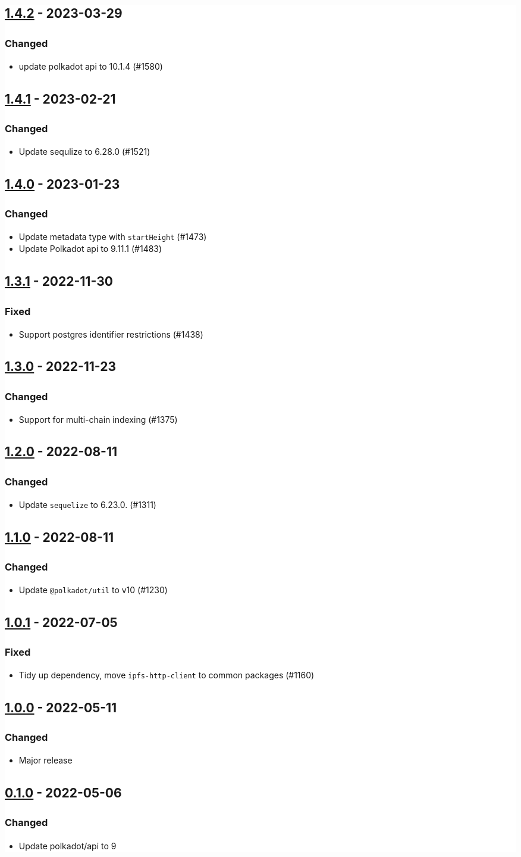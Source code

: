 ## [1.4.2] - 2023-03-29
### Changed
- update polkadot api to 10.1.4 (#1580)

## [1.4.1] - 2023-02-21
### Changed
- Update sequlize to 6.28.0 (#1521)

## [1.4.0] - 2023-01-23
### Changed
- Update metadata type with `startHeight` (#1473)
- Update Polkadot api to 9.11.1 (#1483)

## [1.3.1] - 2022-11-30
### Fixed
- Support postgres identifier restrictions (#1438)

## [1.3.0] - 2022-11-23
### Changed
- Support for multi-chain indexing (#1375)

## [1.2.0] - 2022-08-11
### Changed
- Update `sequelize` to 6.23.0. (#1311)

## [1.1.0] - 2022-08-11
### Changed
- Update `@polkadot/util` to v10 (#1230)

## [1.0.1] - 2022-07-05
### Fixed
- Tidy up dependency, move `ipfs-http-client` to common packages (#1160)

## [1.0.0] - 2022-05-11
### Changed
- Major release

## [0.1.0] - 2022-05-06
### Changed
- Update polkadot/api to 9


[Unreleased]: https://github.com/subquery/subql/compare/utils/2.18.0...HEAD
[2.18.0]: https://github.com/subquery/subql/compare/utils/2.17.2...utils/2.18.0
[2.17.2]: https://github.com/subquery/subql/compare/utils/2.17.1...utils/2.17.2
[2.17.1]: https://github.com/subquery/subql/compare/utils/2.17.0...utils/2.17.1
[2.17.0]: https://github.com/subquery/subql/compare/utils/2.16.0...utils/2.17.0
[2.16.0]: https://github.com/subquery/subql/compare/utils/2.15.0...utils/2.16.0
[2.15.0]: https://github.com/subquery/subql/compare/utils/2.14.0...utils/2.15.0
[2.14.0]: https://github.com/subquery/subql/compare/utils/2.13.1...utils/2.14.0
[2.13.1]: https://github.com/subquery/subql/compare/utils/2.13.0...utils/2.13.1
[2.13.0]: https://github.com/subquery/subql/compare/utils/2.12.1...utils/2.13.0
[2.12.1]: https://github.com/subquery/subql/compare/utils/2.12.0...utils/2.12.1
[2.12.0]: https://github.com/subquery/subql/compare/utils/2.11.0...utils/2.12.0
[2.11.0]: https://github.com/subquery/subql/compare/utils/2.10.0...utils/2.11.0
[2.10.0]: https://github.com/subquery/subql/compare/utils/2.9.2...utils/2.10.0
[2.9.2]: https://github.com/subquery/subql/compare/utils/2.9.1...utils/2.9.2
[2.9.1]: https://github.com/subquery/subql/compare/utils/2.9.0...utils/2.9.1
[2.9.0]: https://github.com/subquery/subql/compare/utils/2.8.0...utils/2.9.0
[2.8.0]: https://github.com/subquery/subql/compare/utils/2.7.1...utils/2.8.0
[2.7.1]: https://github.com/subquery/subql/compare/utils/2.7.0...utils/2.7.1
[2.7.0]: https://github.com/subquery/subql/compare/utils/2.6.2...utils/2.7.0
[2.6.2]: https://github.com/subquery/subql/compare/utils/2.6.1...utils/2.6.2
[2.6.1]: https://github.com/subquery/subql/compare/utils/2.6.0...utils/2.6.1
[2.6.0]: https://github.com/subquery/subql/compare/utils/2.5.0...utils/2.6.0
[2.5.0]: https://github.com/subquery/subql/compare/utils/2.4.4...utils/2.5.0
[2.4.4]: https://github.com/subquery/subql/compare/v2.4.3...v2.4.4
[2.4.3]: https://github.com/subquery/subql/compare/v2.4.2...v2.4.3
[2.4.2]: https://github.com/subquery/subql/compare/utils/2.4.1...utils/2.4.2
[2.4.1]: https://github.com/subquery/subql/compare/utils/2.4.0...utils/2.4.1
[2.4.0]: https://github.com/subquery/subql/compare/utils/2.3.0...utils/2.4.0
[2.3.0]: https://github.com/subquery/subql/compare/utils/2.2.0...utils/2.3.0
[2.2.0]: https://github.com/subquery/subql/compare/utils/2.1.0...utils/2.2.0
[2.1.0]: https://github.com/subquery/subql/compare/utils/2.0.0...utils/2.1.0
[2.0.0]: https://github.com/subquery/subql/compare/utils/1.5.0...utils/2.0.0
[1.5.0]: https://github.com/subquery/subql/compare/utils/1.4.2...utils/1.5.0
[1.4.2]: https://github.com/subquery/subql/compare/utils/1.4.1...utils/1.4.2
[1.4.1]: https://github.com/subquery/subql/compare/utils/1.4.0...utils/1.4.1
[1.4.0]: https://github.com/subquery/subql/compare/utils/1.3.1...utils/1.4.0
[1.3.1]: https://github.com/subquery/subql/compare/utils/1.3.0...utils/1.3.1
[1.3.0]: https://github.com/subquery/subql/compare/utils/1.2.0...utils/1.3.0
[1.2.0]: https://github.com/subquery/subql/compare/utils/1.1.0...utils/1.2.0
[1.1.0]: https://github.com/subquery/subql/compare/utils/1.0.1...utils/1.1.0
[1.0.1]: https://github.com/subquery/subql/compare/utils/1.0.0...utils/1.0.1
[1.0.0]: https://github.com/subquery/subql/compare/utils/0.1.0...utils/1.0.0
[0.1.0]: https://github.com/subquery/subql/tags/0.1.0